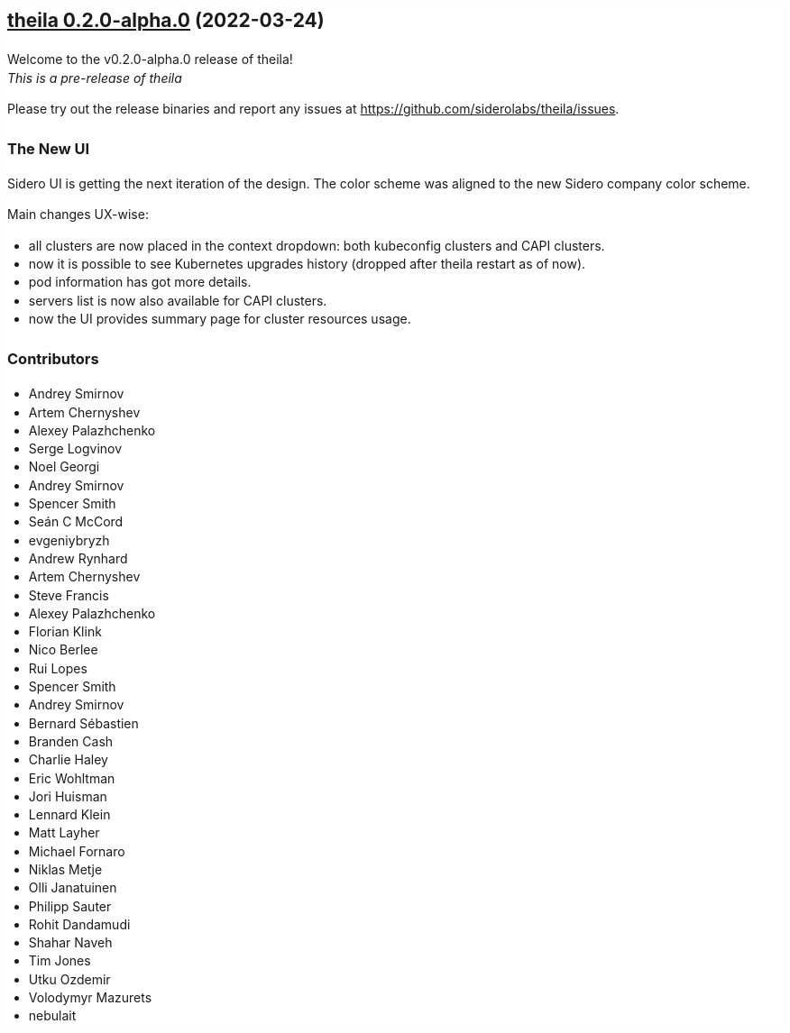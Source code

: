 ## [theila 0.2.0-alpha.0](https://github.com/siderolabs/theila/releases/tag/v0.2.0-alpha.0) (2022-03-24)

Welcome to the v0.2.0-alpha.0 release of theila!  
*This is a pre-release of theila*



Please try out the release binaries and report any issues at
https://github.com/siderolabs/theila/issues.

### The New UI

Sidero UI is getting the next iteration of the design.
The color scheme was aligned to the new Sidero company color scheme.

Main changes UX-wise:
- all clusters are now placed in the context dropdown: both kubeconfig clusters and CAPI clusters.
- now it is possible to see Kubernetes upgrades history (dropped after theila restart as of now).
- pod information has got more details.
- servers list is now also available for CAPI clusters.
- now the UI provides summary page for cluster resources usage.


### Contributors

* Andrey Smirnov
* Artem Chernyshev
* Alexey Palazhchenko
* Serge Logvinov
* Noel Georgi
* Andrey Smirnov
* Spencer Smith
* Seán C McCord
* evgeniybryzh
* Andrew Rynhard
* Artem Chernyshev
* Steve Francis
* Alexey Palazhchenko
* Florian Klink
* Nico Berlee
* Rui Lopes
* Spencer Smith
* Andrey Smirnov
* Bernard Sébastien
* Branden Cash
* Charlie Haley
* Eric Wohltman
* Jori Huisman
* Lennard Klein
* Matt Layher
* Michael Fornaro
* Niklas Metje
* Olli Janatuinen
* Philipp Sauter
* Rohit Dandamudi
* Shahar Naveh
* Tim Jones
* Utku Ozdemir
* Volodymyr Mazurets
* nebulait
